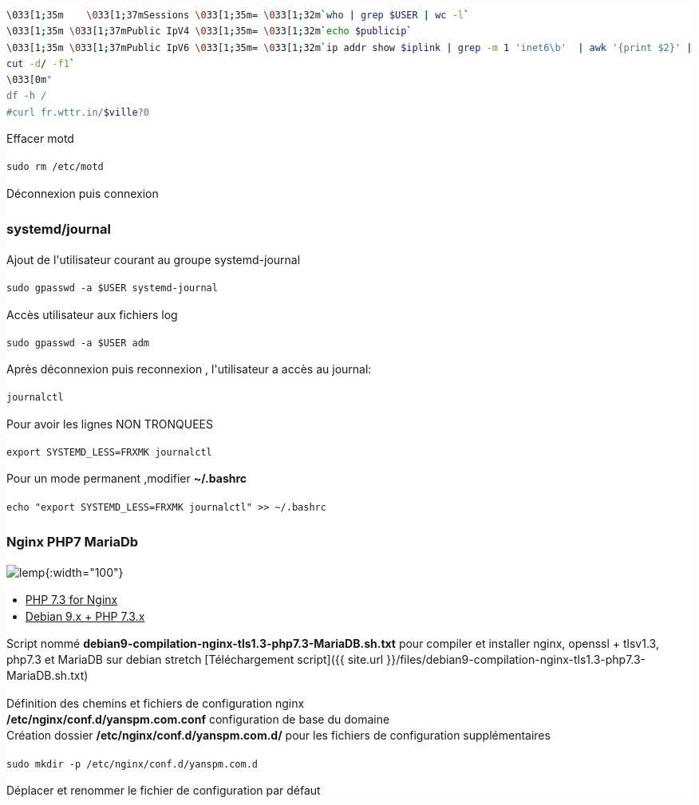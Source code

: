 ```bash
\033[1;35m    \033[1;37mSessions \033[1;35m= \033[1;32m`who | grep $USER | wc -l`
\033[1;35m \033[1;37mPublic IpV4 \033[1;35m= \033[1;32m`echo $publicip`
\033[1;35m \033[1;37mPublic IpV6 \033[1;35m= \033[1;32m`ip addr show $iplink | grep -m 1 'inet6\b'  | awk '{print $2}' | cut -d/ -f1`
\033[0m"
df -h /
#curl fr.wttr.in/$ville?0
```

Effacer motd  

    sudo rm /etc/motd

Déconnexion puis connexion  

### systemd/journal

Ajout de l'utilisateur courant au groupe systemd-journal  

    sudo gpasswd -a $USER systemd-journal

Accès utilisateur aux fichiers log     

    sudo gpasswd -a $USER adm

Après déconnexion puis reconnexion , l'utilisateur a accès au journal:  

    journalctl

Pour avoir les lignes NON TRONQUEES  

    export SYSTEMD_LESS=FRXMK journalctl

Pour un mode permanent ,modifier **~/.bashrc**

    echo "export SYSTEMD_LESS=FRXMK journalctl" >> ~/.bashrc

### Nginx PHP7 MariaDb

![lemp](/images/nginx-php7-mariadb1.png "lemp"){:width="100"}

* [PHP 7.3 for Nginx](https://websiteforstudents.com/install-php-7-3-php-7-3-fpm-with-apache2-nginx-on-ubuntu-16-04-18-04-18-10/)
* [Debian 9.x + PHP 7.3.x](http://jc.etiemble.free.fr/abc/index.php/trucs-astuces/lamp/deb9php73)

Script nommé **debian9-compilation-nginx-tls1.3-php7.3-MariaDB.sh.txt** pour compiler et installer nginx, openssl + tlsv1.3, php7.3 et MariaDB sur debian stretch [Téléchargement script]({{ site.url }}/files/debian9-compilation-nginx-tls1.3-php7.3-MariaDB.sh.txt) 

Définition des chemins et fichiers de configuration nginx  
**/etc/nginx/conf.d/yanspm.com.conf** configuration de base du domaine  
Création dossier **/etc/nginx/conf.d/yanspm.com.d/** pour les fichiers de configuration supplémentaires    

	sudo mkdir -p /etc/nginx/conf.d/yanspm.com.d

Déplacer et renommer le fichier de configuration par défaut  
